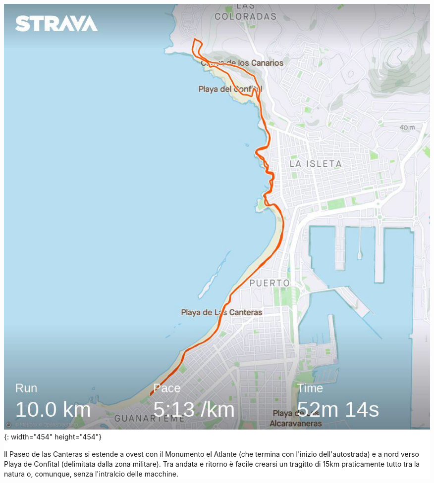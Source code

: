 ![](/uploads/running-las-palmas.webp){: width="454" height="454"}

Il Paseo de las Canteras si estende a ovest con il Monumento el Atlante (che termina con l'inizio dell'autostrada) e a nord verso Playa de Confital (delimitata dalla zona militare). Tra andata e ritorno &egrave; facile crearsi un tragitto di 15km praticamente tutto tra la natura o, comunque, senza l'intralcio delle macchine.&nbsp;

<iframe src="https://player.vimeo.com/video/677814115?h=779bb99fef" width="320" height="569" frameborder="0" allow="autoplay; fullscreen; picture-in-picture" allowfullscreen=""></iframe>
